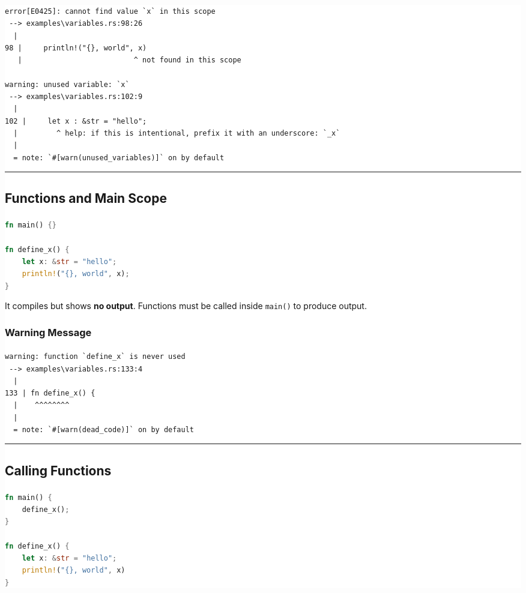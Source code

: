 ```txt
error[E0425]: cannot find value `x` in this scope
 --> examples\variables.rs:98:26
  |
98 |     println!("{}, world", x)
   |                          ^ not found in this scope

warning: unused variable: `x`
 --> examples\variables.rs:102:9
  |
102 |     let x : &str = "hello";
  |         ^ help: if this is intentional, prefix it with an underscore: `_x`
  |
  = note: `#[warn(unused_variables)]` on by default
```

---

## Functions and Main Scope

```rust
fn main() {}

fn define_x() {
    let x: &str = "hello";
    println!("{}, world", x);
}
```

It compiles but shows **no output**.
Functions must be called inside `main()` to produce output.

### Warning Message

```txt
warning: function `define_x` is never used
 --> examples\variables.rs:133:4
  |
133 | fn define_x() {
  |    ^^^^^^^^
  |
  = note: `#[warn(dead_code)]` on by default
```

---

## Calling Functions

```rust
fn main() {
    define_x();
}

fn define_x() {
    let x: &str = "hello";
    println!("{}, world", x)
}
```
